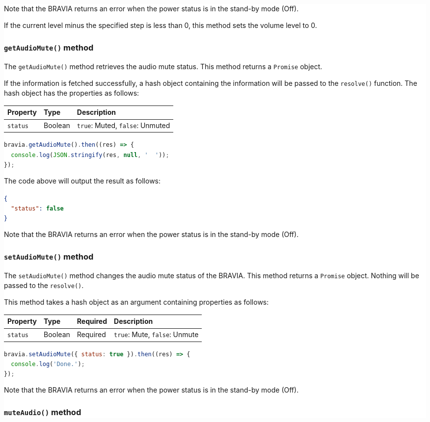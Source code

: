 Note that the BRAVIA returns an error when the power status is in the stand-by mode (Off).

If the current level minus the specified step is less than 0, this method sets the volume level to 0.

### <a id="BraviaIpControlSimpleDevice-getAudioMute-method">`getAudioMute()` method</a>

The `getAudioMute()` method retrieves the audio mute status. This method returns a `Promise` object.

If the information is fetched successfully, a hash object containing the information will be passed to the `resolve()` function. The hash object has the properties as follows:

Property | Type    | Description
:--------|:--------|:------------------------
`status` | Boolean | `true`: Muted, `false`: Unmuted

```javascript
bravia.getAudioMute().then((res) => {
  console.log(JSON.stringify(res, null, '  '));
});
```

The code above will output the result as follows:

```json
{
  "status": false
}
```

Note that the BRAVIA returns an error when the power status is in the stand-by mode (Off).

### <a id="BraviaIpControlSimpleDevice-setAudioMute-method">`setAudioMute()` method</a>

The `setAudioMute()` method changes the audio mute status of the BRAVIA. This method returns a `Promise` object. Nothing will be passed to the `resolve()`.

This method takes a hash object as an argument containing properties as follows:

Property | Type    | Required | Description
:--------|:--------|:---------|:----------------------
`status` | Boolean | Required | `true`: Mute, `false`: Unmute


```javascript
bravia.setAudioMute({ status: true }).then((res) => {
  console.log('Done.');
});
```

Note that the BRAVIA returns an error when the power status is in the stand-by mode (Off).

### <a id="BraviaIpControlSimpleDevice-muteAudio-method">`muteAudio()` method</a>
